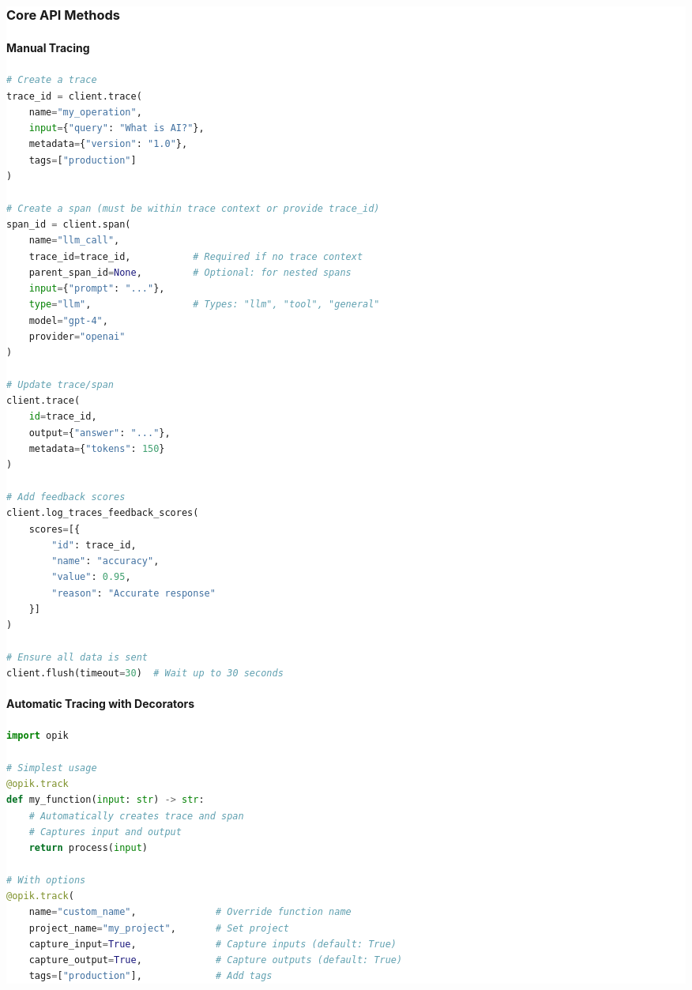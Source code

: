 ### Core API Methods

#### Manual Tracing

```python
# Create a trace
trace_id = client.trace(
    name="my_operation",
    input={"query": "What is AI?"},
    metadata={"version": "1.0"},
    tags=["production"]
)

# Create a span (must be within trace context or provide trace_id)
span_id = client.span(
    name="llm_call",
    trace_id=trace_id,           # Required if no trace context
    parent_span_id=None,         # Optional: for nested spans
    input={"prompt": "..."},
    type="llm",                  # Types: "llm", "tool", "general"
    model="gpt-4",
    provider="openai"
)

# Update trace/span
client.trace(
    id=trace_id,
    output={"answer": "..."},
    metadata={"tokens": 150}
)

# Add feedback scores
client.log_traces_feedback_scores(
    scores=[{
        "id": trace_id,
        "name": "accuracy",
        "value": 0.95,
        "reason": "Accurate response"
    }]
)

# Ensure all data is sent
client.flush(timeout=30)  # Wait up to 30 seconds
```

#### Automatic Tracing with Decorators

```python
import opik

# Simplest usage
@opik.track
def my_function(input: str) -> str:
    # Automatically creates trace and span
    # Captures input and output
    return process(input)

# With options
@opik.track(
    name="custom_name",              # Override function name
    project_name="my_project",       # Set project
    capture_input=True,              # Capture inputs (default: True)
    capture_output=True,             # Capture outputs (default: True)
    tags=["production"],             # Add tags
```